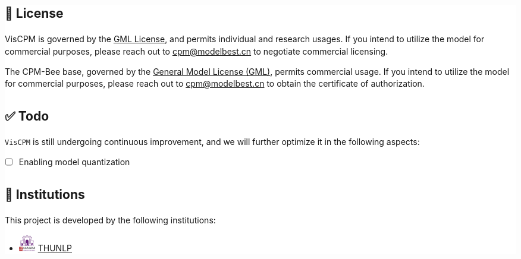
## 📝 License

VisCPM is governed by the [GML License](https://github.com/OpenBMB/General-Model-License/blob/main/%E9%80%9A%E7%94%A8%E6%A8%A1%E5%9E%8B%E8%AE%B8%E5%8F%AF%E5%8D%8F%E8%AE%AE-%E6%9D%A5%E6%BA%90%E8%AF%B4%E6%98%8E-%E5%AE%A3%E4%BC%A0%E9%99%90%E5%88%B6-%E9%9D%9E%E5%95%86%E4%B8%9A%E5%8C%96.md), and permits individual and research usages. If you intend to utilize the model for commercial purposes, please reach out to cpm@modelbest.cn to negotiate commercial licensing.

The CPM-Bee base, governed by the [General Model License (GML)](https://github.com/OpenBMB/General-Model-License/blob/main/%E9%80%9A%E7%94%A8%E6%A8%A1%E5%9E%8B%E8%AE%B8%E5%8F%AF%E5%8D%8F%E8%AE%AE-%E6%9D%A5%E6%BA%90%E8%AF%B4%E6%98%8E-%E5%AE%A3%E4%BC%A0%E9%99%90%E5%88%B6-%E5%95%86%E4%B8%9A%E6%8E%88%E6%9D%83.md), permits commercial usage. If you intend to utilize the model for commercial purposes, please reach out to cpm@modelbest.cn to obtain the certificate of authorization.

## ✅ Todo
`VisCPM` is still undergoing continuous improvement, and we will further optimize it in the following aspects:
- [ ] Enabling model quantization

## 🏫 Institutions

This project is developed by the following institutions:

- <img src="figures/thunlp.png" width="28px"> [THUNLP](https://nlp.csai.tsinghua.edu.cn/)